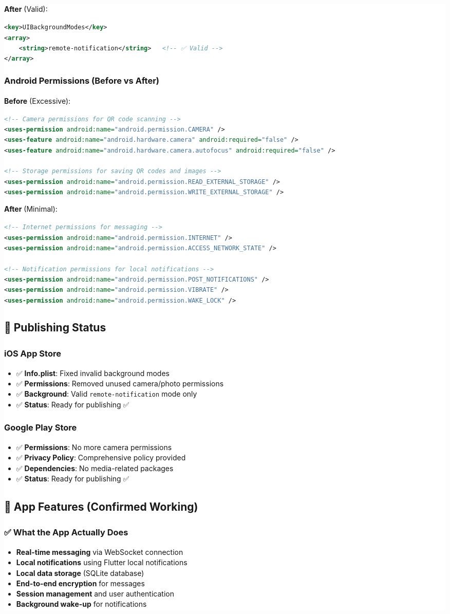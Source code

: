 **After** (Valid):
```xml
<key>UIBackgroundModes</key>
<array>
    <string>remote-notification</string>   <!-- ✅ Valid -->
</array>
```

### Android Permissions (Before vs After)
**Before** (Excessive):
```xml
<!-- Camera permissions for QR code scanning -->
<uses-permission android:name="android.permission.CAMERA" />
<uses-feature android:name="android.hardware.camera" android:required="false" />
<uses-feature android:name="android.hardware.camera.autofocus" android:required="false" />

<!-- Storage permissions for saving QR codes and images -->
<uses-permission android:name="android.permission.READ_EXTERNAL_STORAGE" />
<uses-permission android:name="android.permission.WRITE_EXTERNAL_STORAGE" />
```

**After** (Minimal):
```xml
<!-- Internet permissions for messaging -->
<uses-permission android:name="android.permission.INTERNET" />
<uses-permission android:name="android.permission.ACCESS_NETWORK_STATE" />

<!-- Notification permissions for local notifications -->
<uses-permission android:name="android.permission.POST_NOTIFICATIONS" />
<uses-permission android:name="android.permission.VIBRATE" />
<uses-permission android:name="android.permission.WAKE_LOCK" />
```

## 🚀 Publishing Status

### iOS App Store
- ✅ **Info.plist**: Fixed invalid background modes
- ✅ **Permissions**: Removed unused camera/photo permissions
- ✅ **Background**: Valid `remote-notification` mode only
- ✅ **Status**: Ready for publishing ✅

### Google Play Store
- ✅ **Permissions**: No more camera permissions
- ✅ **Privacy Policy**: Comprehensive policy provided
- ✅ **Dependencies**: No media-related packages
- ✅ **Status**: Ready for publishing ✅

## 📱 App Features (Confirmed Working)

### ✅ What the App Actually Does
- **Real-time messaging** via WebSocket connection
- **Local notifications** using Flutter local notifications
- **Local data storage** (SQLite database)
- **End-to-end encryption** for messages
- **Session management** and user authentication
- **Background wake-up** for notifications
